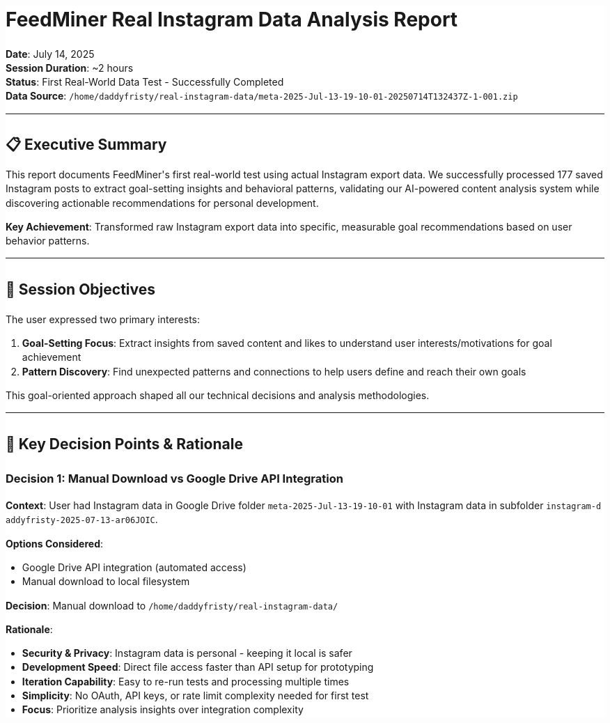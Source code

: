 # FeedMiner Real Instagram Data Analysis Report

**Date**: July 14, 2025  
**Session Duration**: ~2 hours  
**Status**: First Real-World Data Test - Successfully Completed  
**Data Source**: `/home/daddyfristy/real-instagram-data/meta-2025-Jul-13-19-10-01-20250714T132437Z-1-001.zip`

---

## 📋 Executive Summary

This report documents FeedMiner's first real-world test using actual Instagram export data. We successfully processed 177 saved Instagram posts to extract goal-setting insights and behavioral patterns, validating our AI-powered content analysis system while discovering actionable recommendations for personal development.

**Key Achievement**: Transformed raw Instagram export data into specific, measurable goal recommendations based on user behavior patterns.

---

## 🎯 Session Objectives

The user expressed two primary interests:
1. **Goal-Setting Focus**: Extract insights from saved content and likes to understand user interests/motivations for goal achievement
2. **Pattern Discovery**: Find unexpected patterns and connections to help users define and reach their own goals

This goal-oriented approach shaped all our technical decisions and analysis methodologies.

---

## 🤔 Key Decision Points & Rationale

### **Decision 1: Manual Download vs Google Drive API Integration**

**Context**: User had Instagram data in Google Drive folder `meta-2025-Jul-13-19-10-01` with Instagram data in subfolder `instagram-daddyfristy-2025-07-13-ar06JOIC`.

**Options Considered**:
- Google Drive API integration (automated access)
- Manual download to local filesystem

**Decision**: Manual download to `/home/daddyfristy/real-instagram-data/`

**Rationale**:
- **Security & Privacy**: Instagram data is personal - keeping it local is safer
- **Development Speed**: Direct file access faster than API setup for prototyping
- **Iteration Capability**: Easy to re-run tests and processing multiple times
- **Simplicity**: No OAuth, API keys, or rate limit complexity needed for first test
- **Focus**: Prioritize analysis insights over integration complexity
